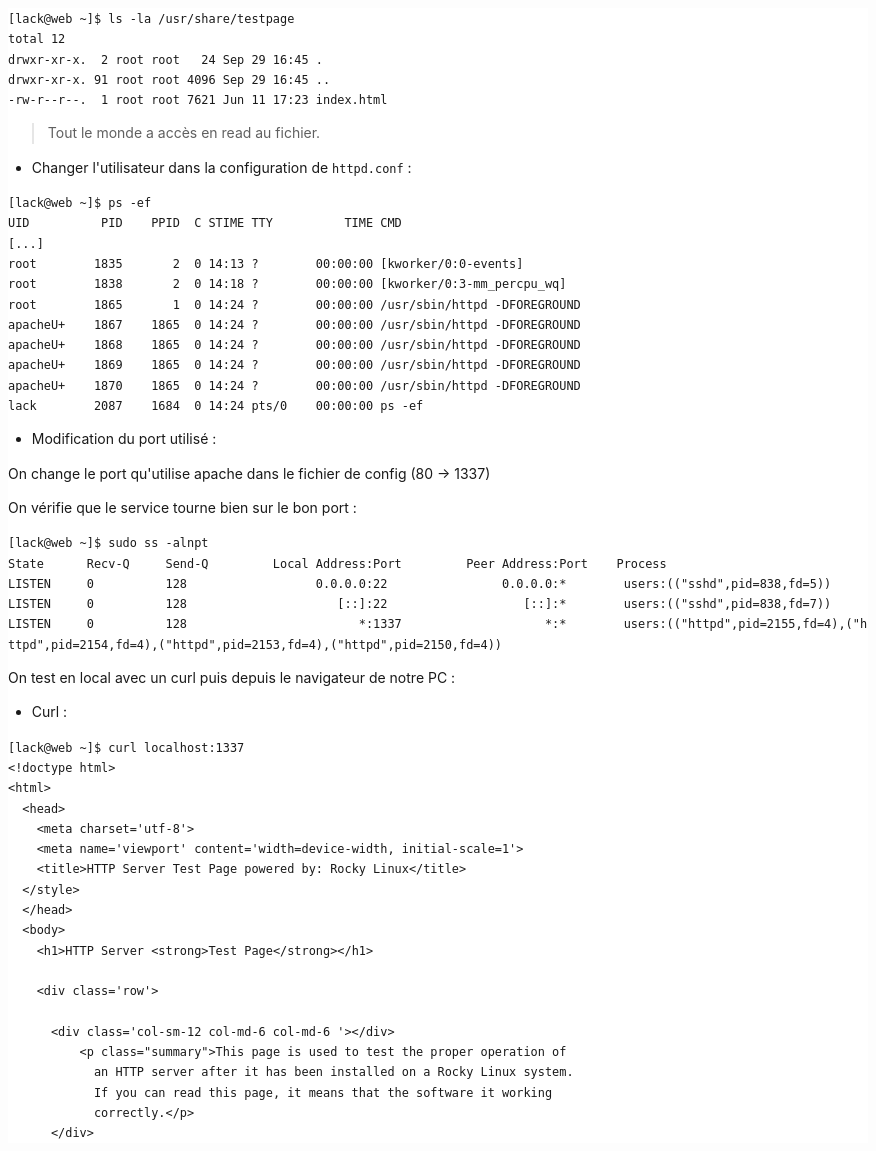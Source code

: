 ```
[lack@web ~]$ ls -la /usr/share/testpage
total 12
drwxr-xr-x.  2 root root   24 Sep 29 16:45 .
drwxr-xr-x. 91 root root 4096 Sep 29 16:45 ..
-rw-r--r--.  1 root root 7621 Jun 11 17:23 index.html
```

> Tout le monde a accès en read au fichier.

- Changer l'utilisateur dans la configuration de `httpd.conf` :  

```
[lack@web ~]$ ps -ef
UID          PID    PPID  C STIME TTY          TIME CMD
[...]
root        1835       2  0 14:13 ?        00:00:00 [kworker/0:0-events]
root        1838       2  0 14:18 ?        00:00:00 [kworker/0:3-mm_percpu_wq]
root        1865       1  0 14:24 ?        00:00:00 /usr/sbin/httpd -DFOREGROUND
apacheU+    1867    1865  0 14:24 ?        00:00:00 /usr/sbin/httpd -DFOREGROUND
apacheU+    1868    1865  0 14:24 ?        00:00:00 /usr/sbin/httpd -DFOREGROUND
apacheU+    1869    1865  0 14:24 ?        00:00:00 /usr/sbin/httpd -DFOREGROUND
apacheU+    1870    1865  0 14:24 ?        00:00:00 /usr/sbin/httpd -DFOREGROUND
lack        2087    1684  0 14:24 pts/0    00:00:00 ps -ef
```

- Modification du port utilisé : 

On change le port qu'utilise apache dans le fichier de config (80 -> 1337)

On vérifie que le service tourne bien sur le bon port :  

```
[lack@web ~]$ sudo ss -alnpt
State      Recv-Q     Send-Q         Local Address:Port         Peer Address:Port    Process
LISTEN     0          128                  0.0.0.0:22                0.0.0.0:*        users:(("sshd",pid=838,fd=5))
LISTEN     0          128                     [::]:22                   [::]:*        users:(("sshd",pid=838,fd=7))
LISTEN     0          128                        *:1337                    *:*        users:(("httpd",pid=2155,fd=4),("httpd",pid=2154,fd=4),("httpd",pid=2153,fd=4),("httpd",pid=2150,fd=4))
```

On test en local avec un curl puis depuis le navigateur de notre PC :  

- Curl :  

```
[lack@web ~]$ curl localhost:1337
<!doctype html>
<html>
  <head>
    <meta charset='utf-8'>
    <meta name='viewport' content='width=device-width, initial-scale=1'>
    <title>HTTP Server Test Page powered by: Rocky Linux</title>
  </style>
  </head>
  <body>
    <h1>HTTP Server <strong>Test Page</strong></h1>

    <div class='row'>

      <div class='col-sm-12 col-md-6 col-md-6 '></div>
          <p class="summary">This page is used to test the proper operation of
            an HTTP server after it has been installed on a Rocky Linux system.
            If you can read this page, it means that the software it working
            correctly.</p>
      </div>

```